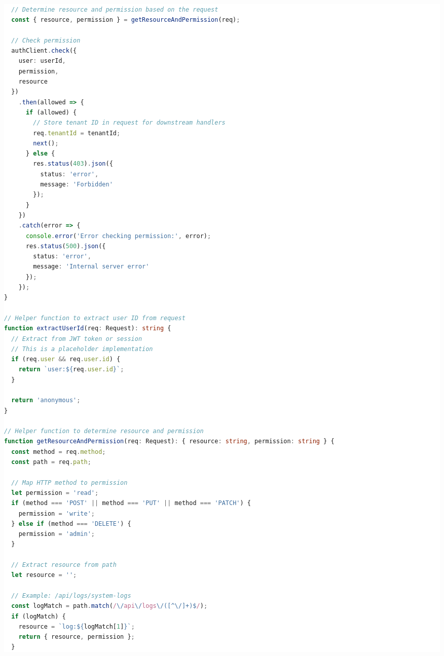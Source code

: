 ```typescript
  // Determine resource and permission based on the request
  const { resource, permission } = getResourceAndPermission(req);
  
  // Check permission
  authClient.check({
    user: userId,
    permission,
    resource
  })
    .then(allowed => {
      if (allowed) {
        // Store tenant ID in request for downstream handlers
        req.tenantId = tenantId;
        next();
      } else {
        res.status(403).json({
          status: 'error',
          message: 'Forbidden'
        });
      }
    })
    .catch(error => {
      console.error('Error checking permission:', error);
      res.status(500).json({
        status: 'error',
        message: 'Internal server error'
      });
    });
}

// Helper function to extract user ID from request
function extractUserId(req: Request): string {
  // Extract from JWT token or session
  // This is a placeholder implementation
  if (req.user && req.user.id) {
    return `user:${req.user.id}`;
  }
  
  return 'anonymous';
}

// Helper function to determine resource and permission
function getResourceAndPermission(req: Request): { resource: string, permission: string } {
  const method = req.method;
  const path = req.path;
  
  // Map HTTP method to permission
  let permission = 'read';
  if (method === 'POST' || method === 'PUT' || method === 'PATCH') {
    permission = 'write';
  } else if (method === 'DELETE') {
    permission = 'admin';
  }
  
  // Extract resource from path
  let resource = '';
  
  // Example: /api/logs/system-logs
  const logMatch = path.match(/\/api\/logs\/([^\/]+)$/);
  if (logMatch) {
    resource = `log:${logMatch[1]}`;
    return { resource, permission };
  }
```